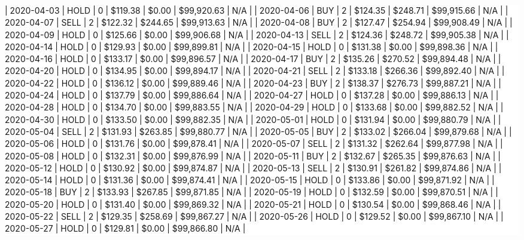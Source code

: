 | 2020-04-03 | HOLD | 0 | $119.38 | $0.00 | $99,920.63 | N/A |
| 2020-04-06 | BUY | 2 | $124.35 | $248.71 | $99,915.66 | N/A |
| 2020-04-07 | SELL | 2 | $122.32 | $244.65 | $99,913.63 | N/A |
| 2020-04-08 | BUY | 2 | $127.47 | $254.94 | $99,908.49 | N/A |
| 2020-04-09 | HOLD | 0 | $125.66 | $0.00 | $99,906.68 | N/A |
| 2020-04-13 | SELL | 2 | $124.36 | $248.72 | $99,905.38 | N/A |
| 2020-04-14 | HOLD | 0 | $129.93 | $0.00 | $99,899.81 | N/A |
| 2020-04-15 | HOLD | 0 | $131.38 | $0.00 | $99,898.36 | N/A |
| 2020-04-16 | HOLD | 0 | $133.17 | $0.00 | $99,896.57 | N/A |
| 2020-04-17 | BUY | 2 | $135.26 | $270.52 | $99,894.48 | N/A |
| 2020-04-20 | HOLD | 0 | $134.95 | $0.00 | $99,894.17 | N/A |
| 2020-04-21 | SELL | 2 | $133.18 | $266.36 | $99,892.40 | N/A |
| 2020-04-22 | HOLD | 0 | $136.12 | $0.00 | $99,889.46 | N/A |
| 2020-04-23 | BUY | 2 | $138.37 | $276.73 | $99,887.21 | N/A |
| 2020-04-24 | HOLD | 0 | $137.79 | $0.00 | $99,886.64 | N/A |
| 2020-04-27 | HOLD | 0 | $137.28 | $0.00 | $99,886.13 | N/A |
| 2020-04-28 | HOLD | 0 | $134.70 | $0.00 | $99,883.55 | N/A |
| 2020-04-29 | HOLD | 0 | $133.68 | $0.00 | $99,882.52 | N/A |
| 2020-04-30 | HOLD | 0 | $133.50 | $0.00 | $99,882.35 | N/A |
| 2020-05-01 | HOLD | 0 | $131.94 | $0.00 | $99,880.79 | N/A |
| 2020-05-04 | SELL | 2 | $131.93 | $263.85 | $99,880.77 | N/A |
| 2020-05-05 | BUY | 2 | $133.02 | $266.04 | $99,879.68 | N/A |
| 2020-05-06 | HOLD | 0 | $131.76 | $0.00 | $99,878.41 | N/A |
| 2020-05-07 | SELL | 2 | $131.32 | $262.64 | $99,877.98 | N/A |
| 2020-05-08 | HOLD | 0 | $132.31 | $0.00 | $99,876.99 | N/A |
| 2020-05-11 | BUY | 2 | $132.67 | $265.35 | $99,876.63 | N/A |
| 2020-05-12 | HOLD | 0 | $130.92 | $0.00 | $99,874.87 | N/A |
| 2020-05-13 | SELL | 2 | $130.91 | $261.82 | $99,874.86 | N/A |
| 2020-05-14 | HOLD | 0 | $131.36 | $0.00 | $99,874.41 | N/A |
| 2020-05-15 | HOLD | 0 | $133.86 | $0.00 | $99,871.92 | N/A |
| 2020-05-18 | BUY | 2 | $133.93 | $267.85 | $99,871.85 | N/A |
| 2020-05-19 | HOLD | 0 | $132.59 | $0.00 | $99,870.51 | N/A |
| 2020-05-20 | HOLD | 0 | $131.40 | $0.00 | $99,869.32 | N/A |
| 2020-05-21 | HOLD | 0 | $130.54 | $0.00 | $99,868.46 | N/A |
| 2020-05-22 | SELL | 2 | $129.35 | $258.69 | $99,867.27 | N/A |
| 2020-05-26 | HOLD | 0 | $129.52 | $0.00 | $99,867.10 | N/A |
| 2020-05-27 | HOLD | 0 | $129.81 | $0.00 | $99,866.80 | N/A |